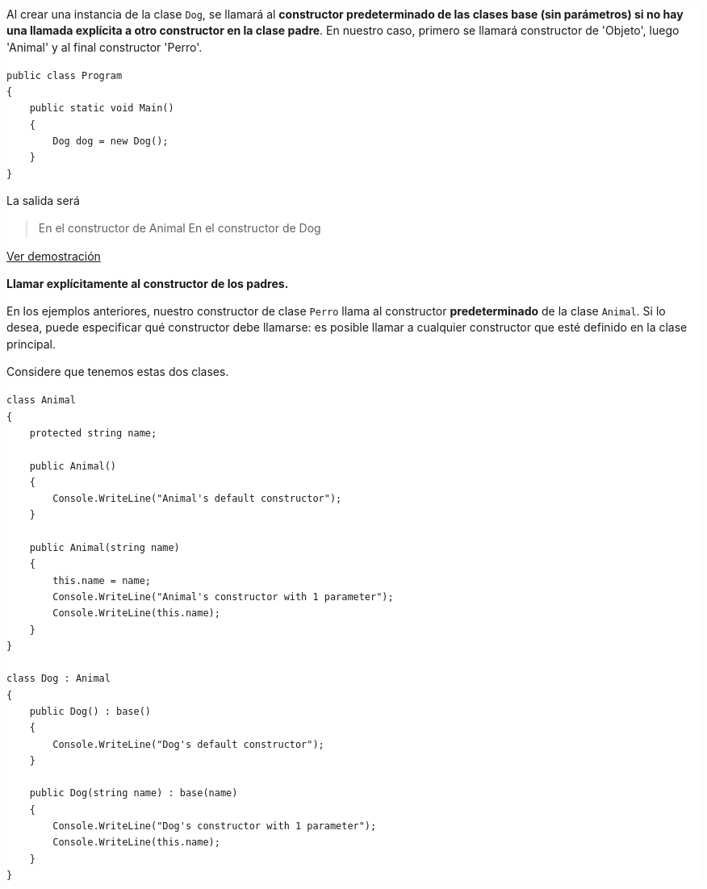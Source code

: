 Al crear una instancia de la clase `Dog`, se llamará al **constructor predeterminado de las clases base (sin parámetros) si no hay una llamada explícita a otro constructor en la clase padre**. En nuestro caso, primero se llamará constructor de 'Objeto', luego 'Animal' y al final constructor 'Perro'.

    public class Program
    {
        public static void Main()
        {
            Dog dog = new Dog();
        }
    }

La salida será
>En el constructor de Animal
>En el constructor de Dog

[Ver demostración][1]

**Llamar explícitamente al constructor de los padres.**

En los ejemplos anteriores, nuestro constructor de clase `Perro` llama al constructor **predeterminado** de la clase `Animal`. Si lo desea, puede especificar qué constructor debe llamarse: es posible llamar a cualquier constructor que esté definido en la clase principal.

Considere que tenemos estas dos clases.

    class Animal
    {
        protected string name;
    
        public Animal()
        {
            Console.WriteLine("Animal's default constructor");
        }    
    
        public Animal(string name)
        {
            this.name = name;
            Console.WriteLine("Animal's constructor with 1 parameter");
            Console.WriteLine(this.name);
        }
    }

    class Dog : Animal
    {
        public Dog() : base()
        {
            Console.WriteLine("Dog's default constructor");
        }  
    
        public Dog(string name) : base(name)
        {
            Console.WriteLine("Dog's constructor with 1 parameter");
            Console.WriteLine(this.name);
        }
    }


[1]: http://stackoverflow.com/a/259079
[1]: https://dotnetfiddle.net/uOL8cE
[2]: https://dotnetfiddle.net/eRKEjT